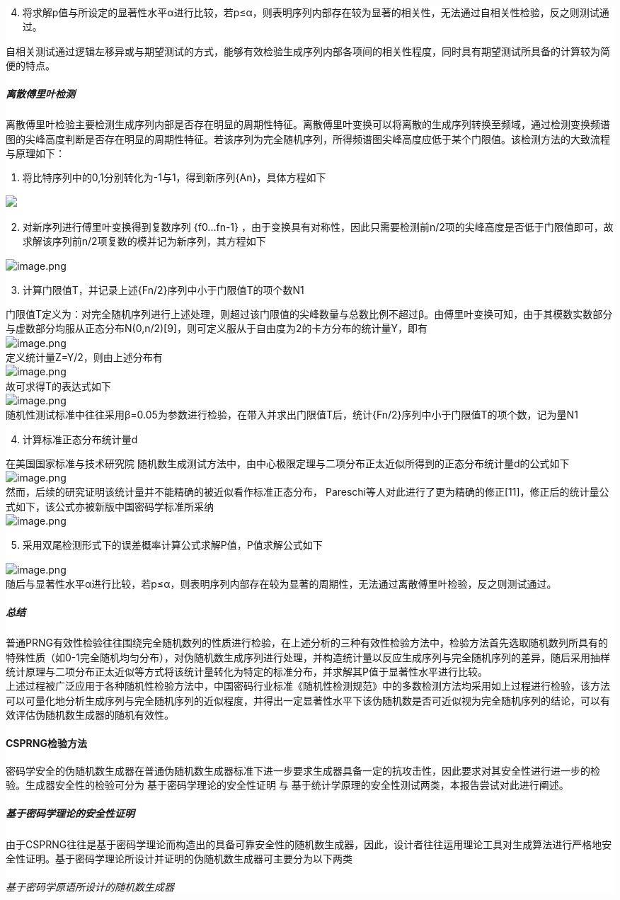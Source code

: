 4. 将求解p值与所设定的显著性水平α进行比较，若p≤α，则表明序列内部存在较为显著的相关性，无法通过自相关性检验，反之则测试通过。

自相关测试通过逻辑左移异或与期望测试的方式，能够有效检验生成序列内部各项间的相关性程度，同时具有期望测试所具备的计算较为简便的特点。
<a name="ldhWI"></a>
##### 离散傅里叶检测
离散傅里叶检验主要检测生成序列内部是否存在明显的周期性特征。离散傅里叶变换可以将离散的生成序列转换至频域，通过检测变换频谱图的尖峰高度判断是否存在明显的周期性特征。若该序列为完全随机序列，所得频谱图尖峰高度应低于某个门限值。该检测方法的大致流程与原理如下：

1. 将比特序列中的0,1分别转化为-1与1，得到新序列{An}，具体方程如下

![](https://cdn.nlark.com/yuque/0/2024/png/34413599/1705585185785-ebe9be38-5675-4955-993f-55c539800c89.png#averageHue=%23f4f4f4&from=url&height=47&id=qoPII&originHeight=67&originWidth=532&originalType=binary&ratio=1.5&rotation=0&showTitle=false&status=done&style=none&title=&width=375)

2. 对新序列进行傅里叶变换得到复数序列 {f0...fn-1} ，由于变换具有对称性，因此只需要检测前n/2项的尖峰高度是否低于门限值即可，故求解该序列前n/2项复数的模并记为新序列，其方程如下

![image.png](https://cdn.nlark.com/yuque/0/2024/png/34413599/1705665320395-840e391a-596e-4611-bb3a-5b95a4d796a1.png#averageHue=%23f7f7f7&clientId=u4b9ff6b1-0dc3-4&from=paste&height=72&id=uf6c8420a&originHeight=123&originWidth=719&originalType=binary&ratio=1.5&rotation=0&showTitle=false&size=8222&status=done&style=none&taskId=u536d0eeb-4401-41bd-8068-bce0247649a&title=&width=422.3333435058594)

3. 计算门限值T，并记录上述{Fn/2}序列中小于门限值T的项个数N1

门限值T定义为：对完全随机序列进行上述处理，则超过该门限值的尖峰数量与总数比例不超过β。由傅里叶变换可知，由于其模数实数部分与虚数部分均服从正态分布N(0,n/2)[9]，则可定义服从于自由度为2的卡方分布的统计量Y，即有<br />![image.png](https://cdn.nlark.com/yuque/0/2024/png/34413599/1705668574854-00f92b83-9a20-4a68-96bf-323a73ef87e9.png#averageHue=%23f7f7f7&clientId=u4b9ff6b1-0dc3-4&from=paste&height=81&id=u93064d16&originHeight=121&originWidth=600&originalType=binary&ratio=1.5&rotation=0&showTitle=false&size=7400&status=done&style=none&taskId=u63abafa3-3f6d-4b80-a276-6d02b29884d&title=&width=400)<br />定义统计量Z=Y/2，则由上述分布有<br />![image.png](https://cdn.nlark.com/yuque/0/2024/png/34413599/1705669463830-9de5168e-c8ca-4cab-b419-1e6dd1026e6a.png#averageHue=%23fafafa&clientId=u4b9ff6b1-0dc3-4&from=paste&height=110&id=uffefd4dc&originHeight=165&originWidth=478&originalType=binary&ratio=1.5&rotation=0&showTitle=false&size=5194&status=done&style=none&taskId=u62cbe8ba-0786-45bb-8ce4-99b8043c0db&title=&width=319)<br />故可求得T的表达式如下<br />![image.png](https://cdn.nlark.com/yuque/0/2024/png/34413599/1705669991552-4eb429c1-db92-4474-b1a4-32a973f7e4e0.png#averageHue=%23f3f3f3&clientId=u4b9ff6b1-0dc3-4&from=paste&height=59&id=brbTN&originHeight=89&originWidth=269&originalType=binary&ratio=1.5&rotation=0&showTitle=false&size=2427&status=done&style=none&taskId=u3ff4d2c9-20d9-42de-a6de-69e736c57f8&title=&width=179.33333333333334)<br />随机性测试标准中往往采用β=0.05为参数进行检验，在带入并求出门限值T后，统计{Fn/2}序列中小于门限值T的项个数，记为量N1

4. 计算标准正态分布统计量d

在美国国家标准与技术研究院 随机数生成测试方法中，由中心极限定理与二项分布正太近似所得到的正态分布统计量d的公式如下<br />![image.png](https://cdn.nlark.com/yuque/0/2024/png/34413599/1705670624337-5a47b784-4bc9-4c9c-a2db-cd11dfaf9e84.png#averageHue=%23f1f1f1&clientId=u4b9ff6b1-0dc3-4&from=paste&height=103&id=ub19acdc1&originHeight=155&originWidth=307&originalType=binary&ratio=1.5&rotation=0&showTitle=false&size=5280&status=done&style=none&taskId=u28cbdd27-a213-4ecc-a63d-76a71815320&title=&width=204.66666666666666)<br />然而，后续的研究证明该统计量并不能精确的被近似看作标准正态分布， Pareschi等人对此进行了更为精确的修正[11]，修正后的统计量公式如下，该公式亦被新版中国密码学标准所采纳<br />![image.png](https://cdn.nlark.com/yuque/0/2024/png/34413599/1705670463305-691aedd7-f4b8-4cad-802f-80738c61c59d.png#averageHue=%23f3f3f3&clientId=u4b9ff6b1-0dc3-4&from=paste&height=103&id=u31cb2657&originHeight=173&originWidth=357&originalType=binary&ratio=1.5&rotation=0&showTitle=false&size=6017&status=done&style=none&taskId=udd28f471-7b37-4942-b3bb-e88e5c3c7a2&title=&width=212)

5. 采用双尾检测形式下的误差概率计算公式求解P值，P值求解公式如下

![image.png](https://cdn.nlark.com/yuque/0/2024/png/34413599/1705671239174-de1d0fa4-2f92-4e5e-918c-36d7149b2dda.png#averageHue=%23f4f4f4&clientId=u4b9ff6b1-0dc3-4&from=paste&height=80&id=u7c825fe9&originHeight=137&originWidth=374&originalType=binary&ratio=1.5&rotation=0&showTitle=false&size=5714&status=done&style=none&taskId=u596b0886-e814-44ec-b3b7-0b729fe66c3&title=&width=217.03704833984375)<br />随后与显著性水平α进行比较，若p≤α，则表明序列内部存在较为显著的周期性，无法通过离散傅里叶检验，反之则测试通过。
<a name="KcBVg"></a>
##### 总结
普通PRNG有效性检验往往围绕完全随机数列的性质进行检验，在上述分析的三种有效性检验方法中，检验方法首先选取随机数列所具有的特殊性质（如0-1完全随机均匀分布），对伪随机数生成序列进行处理，并构造统计量以反应生成序列与完全随机序列的差异，随后采用抽样统计原理与二项分布正太近似等方式将该统计量转化为特定的标准分布，并求解其P值于显著性水平进行比较。<br />上述过程被广泛应用于各种随机性检验方法中，中国密码行业标准《随机性检测规范》中的多数检测方法均采用如上过程进行检验，该方法可以可量化地分析生成序列与完全随机序列的近似程度，并得出一定显著性水平下该伪随机数是否可近似视为完全随机序列的结论，可以有效评估伪随机数生成器的随机有效性。
<a name="yXBLG"></a>
#### CSPRNG检验方法
密码学安全的伪随机数生成器在普通伪随机数生成器标准下进一步要求生成器具备一定的抗攻击性，因此要求对其安全性进行进一步的检验。生成器安全性的检验可分为 基于密码学理论的安全性证明 与 基于统计学原理的安全性测试两类，本报告尝试对此进行阐述。
<a name="xrT2T"></a>
##### 基于密码学理论的安全性证明
由于CSPRNG往往是基于密码学理论而构造出的具备可靠安全性的随机数生成器，因此，设计者往往运用理论工具对生成算法进行严格地安全性证明。基于密码学理论所设计并证明的伪随机数生成器可主要分为以下两类
<a name="VQPpy"></a>
###### 基于密码学原语所设计的随机数生成器